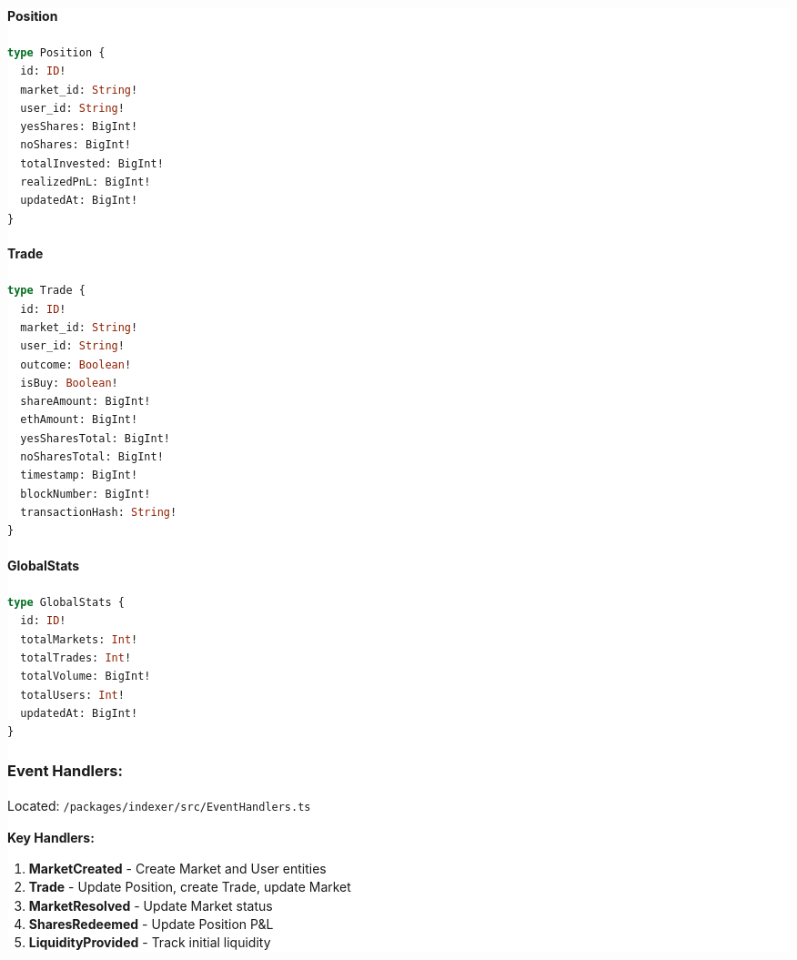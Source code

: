 #### **Position**
```graphql
type Position {
  id: ID!
  market_id: String!
  user_id: String!
  yesShares: BigInt!
  noShares: BigInt!
  totalInvested: BigInt!
  realizedPnL: BigInt!
  updatedAt: BigInt!
}
```

#### **Trade**
```graphql
type Trade {
  id: ID!
  market_id: String!
  user_id: String!
  outcome: Boolean!
  isBuy: Boolean!
  shareAmount: BigInt!
  ethAmount: BigInt!
  yesSharesTotal: BigInt!
  noSharesTotal: BigInt!
  timestamp: BigInt!
  blockNumber: BigInt!
  transactionHash: String!
}
```

#### **GlobalStats**
```graphql
type GlobalStats {
  id: ID!
  totalMarkets: Int!
  totalTrades: Int!
  totalVolume: BigInt!
  totalUsers: Int!
  updatedAt: BigInt!
}
```

### Event Handlers:

Located: `/packages/indexer/src/EventHandlers.ts`

**Key Handlers:**
1. **MarketCreated** - Create Market and User entities
2. **Trade** - Update Position, create Trade, update Market
3. **MarketResolved** - Update Market status
4. **SharesRedeemed** - Update Position P&L
5. **LiquidityProvided** - Track initial liquidity
